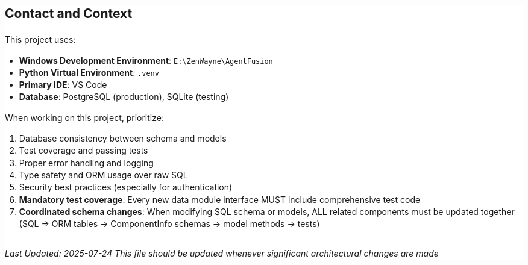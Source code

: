 ## Contact and Context

This project uses:
- **Windows Development Environment**: `E:\ZenWayne\AgentFusion`
- **Python Virtual Environment**: `.venv`
- **Primary IDE**: VS Code
- **Database**: PostgreSQL (production), SQLite (testing)

When working on this project, prioritize:
1. Database consistency between schema and models
2. Test coverage and passing tests  
3. Proper error handling and logging
4. Type safety and ORM usage over raw SQL
5. Security best practices (especially for authentication)
6. **Mandatory test coverage**: Every new data module interface MUST include comprehensive test code
7. **Coordinated schema changes**: When modifying SQL schema or models, ALL related components must be updated together (SQL → ORM tables → ComponentInfo schemas → model methods → tests)

---
*Last Updated: 2025-07-24*
*This file should be updated whenever significant architectural changes are made*